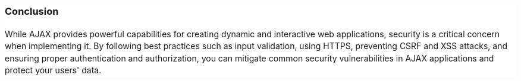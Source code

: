
### **Conclusion**

While AJAX provides powerful capabilities for creating dynamic and interactive web applications, security is a critical concern when implementing it. By following best practices such as input validation, using HTTPS, preventing CSRF and XSS attacks, and ensuring proper authentication and authorization, you can mitigate common security vulnerabilities in AJAX applications and protect your users' data.

